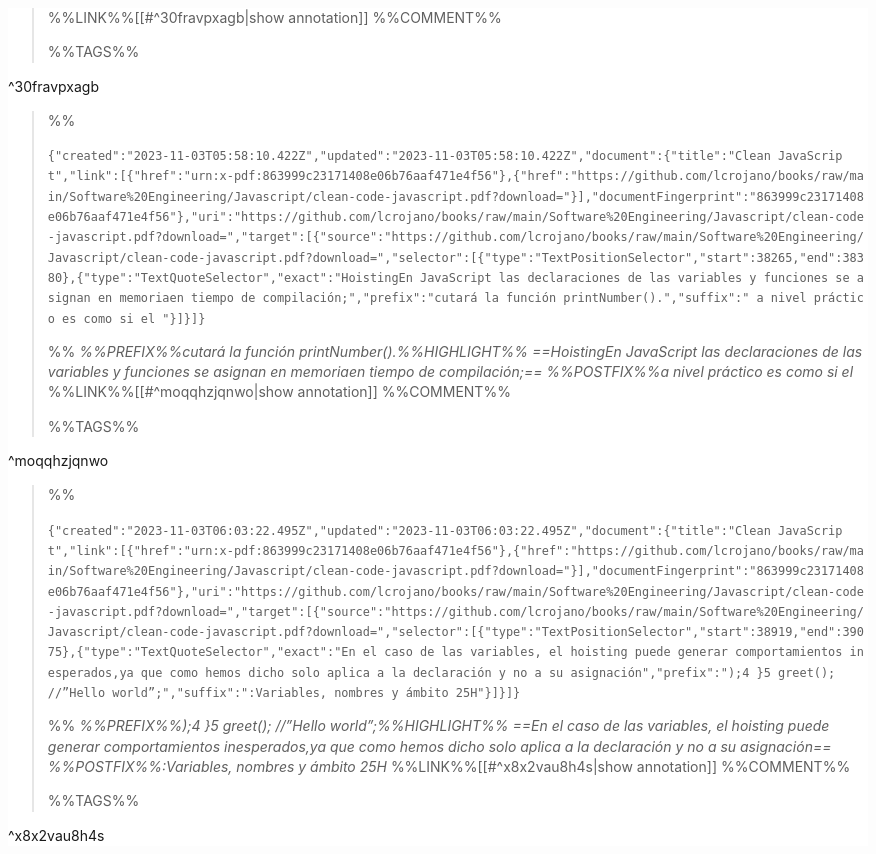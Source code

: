 >%%LINK%%[[#^30fravpxagb|show annotation]]
>%%COMMENT%%
>
>%%TAGS%%
>
^30fravpxagb


>%%
>```annotation-json
>{"created":"2023-11-03T05:58:10.422Z","updated":"2023-11-03T05:58:10.422Z","document":{"title":"Clean JavaScript","link":[{"href":"urn:x-pdf:863999c23171408e06b76aaf471e4f56"},{"href":"https://github.com/lcrojano/books/raw/main/Software%20Engineering/Javascript/clean-code-javascript.pdf?download="}],"documentFingerprint":"863999c23171408e06b76aaf471e4f56"},"uri":"https://github.com/lcrojano/books/raw/main/Software%20Engineering/Javascript/clean-code-javascript.pdf?download=","target":[{"source":"https://github.com/lcrojano/books/raw/main/Software%20Engineering/Javascript/clean-code-javascript.pdf?download=","selector":[{"type":"TextPositionSelector","start":38265,"end":38380},{"type":"TextQuoteSelector","exact":"HoistingEn JavaScript las declaraciones de las variables y funciones se asignan en memoriaen tiempo de compilación;","prefix":"cutará la función printNumber().","suffix":" a nivel práctico es como si el "}]}]}
>```
>%%
>*%%PREFIX%%cutará la función printNumber().%%HIGHLIGHT%% ==HoistingEn JavaScript las declaraciones de las variables y funciones se asignan en memoriaen tiempo de compilación;== %%POSTFIX%%a nivel práctico es como si el*
>%%LINK%%[[#^moqqhzjqnwo|show annotation]]
>%%COMMENT%%
>
>%%TAGS%%
>
^moqqhzjqnwo



>%%
>```annotation-json
>{"created":"2023-11-03T06:03:22.495Z","updated":"2023-11-03T06:03:22.495Z","document":{"title":"Clean JavaScript","link":[{"href":"urn:x-pdf:863999c23171408e06b76aaf471e4f56"},{"href":"https://github.com/lcrojano/books/raw/main/Software%20Engineering/Javascript/clean-code-javascript.pdf?download="}],"documentFingerprint":"863999c23171408e06b76aaf471e4f56"},"uri":"https://github.com/lcrojano/books/raw/main/Software%20Engineering/Javascript/clean-code-javascript.pdf?download=","target":[{"source":"https://github.com/lcrojano/books/raw/main/Software%20Engineering/Javascript/clean-code-javascript.pdf?download=","selector":[{"type":"TextPositionSelector","start":38919,"end":39075},{"type":"TextQuoteSelector","exact":"En el caso de las variables, el hoisting puede generar comportamientos inesperados,ya que como hemos dicho solo aplica a la declaración y no a su asignación","prefix":");4 }5 greet(); //”Hello world”;","suffix":":Variables, nombres y ámbito 25H"}]}]}
>```
>%%
>*%%PREFIX%%);4 }5 greet(); //”Hello world”;%%HIGHLIGHT%% ==En el caso de las variables, el hoisting puede generar comportamientos inesperados,ya que como hemos dicho solo aplica a la declaración y no a su asignación== %%POSTFIX%%:Variables, nombres y ámbito 25H*
>%%LINK%%[[#^x8x2vau8h4s|show annotation]]
>%%COMMENT%%
>
>%%TAGS%%
>
^x8x2vau8h4s
